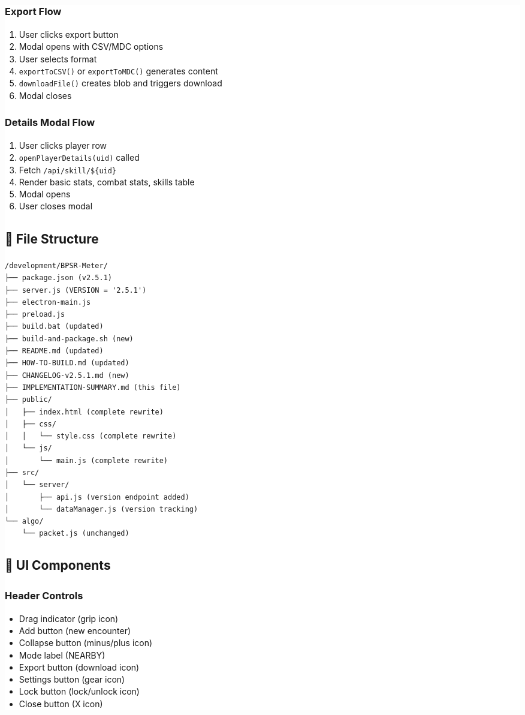### Export Flow
1. User clicks export button
2. Modal opens with CSV/MDC options
3. User selects format
4. `exportToCSV()` or `exportToMDC()` generates content
5. `downloadFile()` creates blob and triggers download
6. Modal closes

### Details Modal Flow
1. User clicks player row
2. `openPlayerDetails(uid)` called
3. Fetch `/api/skill/${uid}`
4. Render basic stats, combat stats, skills table
5. Modal opens
6. User closes modal

## 📁 File Structure

```
/development/BPSR-Meter/
├── package.json (v2.5.1)
├── server.js (VERSION = '2.5.1')
├── electron-main.js
├── preload.js
├── build.bat (updated)
├── build-and-package.sh (new)
├── README.md (updated)
├── HOW-TO-BUILD.md (updated)
├── CHANGELOG-v2.5.1.md (new)
├── IMPLEMENTATION-SUMMARY.md (this file)
├── public/
│   ├── index.html (complete rewrite)
│   ├── css/
│   │   └── style.css (complete rewrite)
│   └── js/
│       └── main.js (complete rewrite)
├── src/
│   └── server/
│       ├── api.js (version endpoint added)
│       └── dataManager.js (version tracking)
└── algo/
    └── packet.js (unchanged)
```

## 🎨 UI Components

### Header Controls
- Drag indicator (grip icon)
- Add button (new encounter)
- Collapse button (minus/plus icon)
- Mode label (NEARBY)
- Export button (download icon)
- Settings button (gear icon)
- Lock button (lock/unlock icon)
- Close button (X icon)
